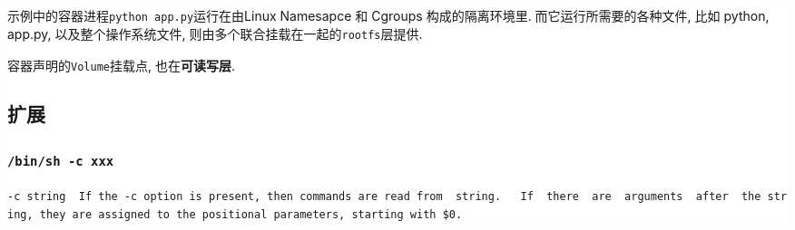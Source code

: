 示例中的容器进程`python app.py`运行在由Linux Namesapce 和 Cgroups 构成的隔离环境里. 而它运行所需要的各种文件, 比如 python, app.py, 以及整个操作系统文件, 则由多个联合挂载在一起的`rootfs`层提供.

容器声明的`Volume`挂载点, 也在**可读写层**.

## 扩展

### `/bin/sh -c xxx`

```
-c string  If the -c option is present, then commands are read from  string.   If  there  are  arguments  after  the string, they are assigned to the positional parameters, starting with $0.
```